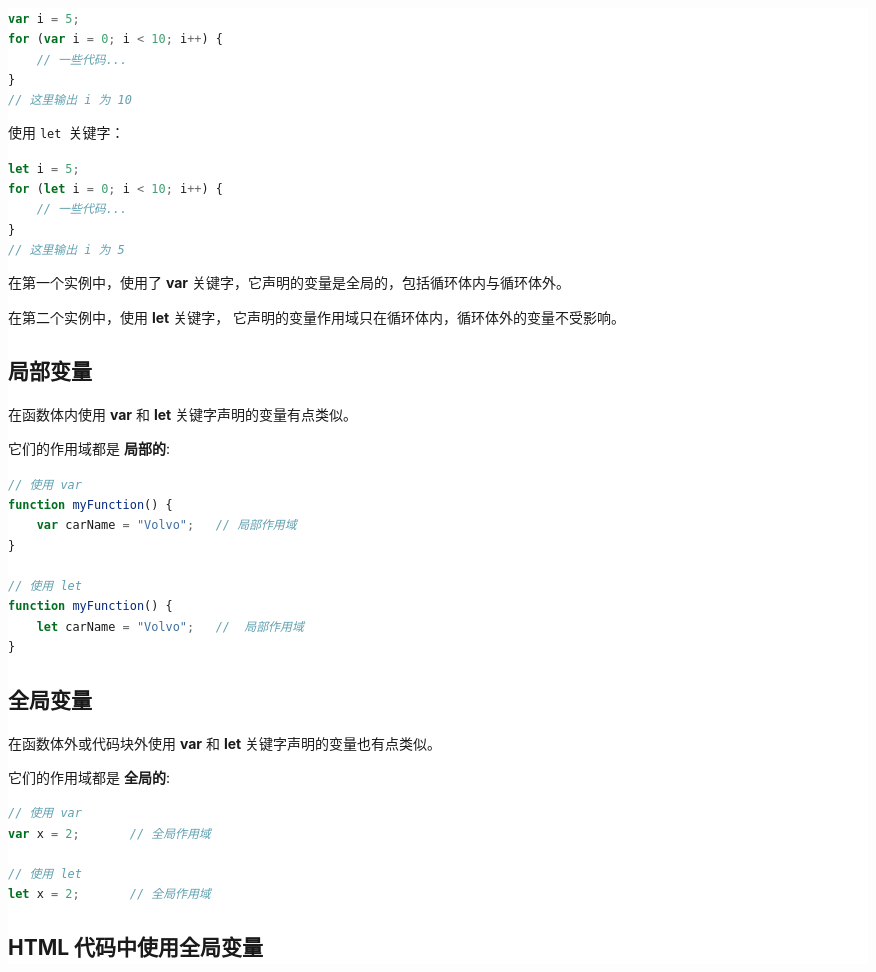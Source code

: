 ```javascript
var i = 5;
for (var i = 0; i < 10; i++) {
    // 一些代码...
}
// 这里输出 i 为 10
```

使用 `let `关键字：

```javascript
let i = 5;
for (let i = 0; i < 10; i++) {
    // 一些代码...
}
// 这里输出 i 为 5
```

在第一个实例中，使用了 **var** 关键字，它声明的变量是全局的，包括循环体内与循环体外。

在第二个实例中，使用 **let** 关键字， 它声明的变量作用域只在循环体内，循环体外的变量不受影响。

## 局部变量

在函数体内使用 **var** 和 **let** 关键字声明的变量有点类似。

它们的作用域都是 **局部的**:

```javascript
// 使用 var
function myFunction() {
    var carName = "Volvo";   // 局部作用域
}

// 使用 let
function myFunction() {
    let carName = "Volvo";   //  局部作用域
}
```

## 全局变量

在函数体外或代码块外使用 **var** 和 **let** 关键字声明的变量也有点类似。

它们的作用域都是 **全局的**:

```javascript
// 使用 var
var x = 2;       // 全局作用域

// 使用 let
let x = 2;       // 全局作用域
```

## HTML 代码中使用全局变量
